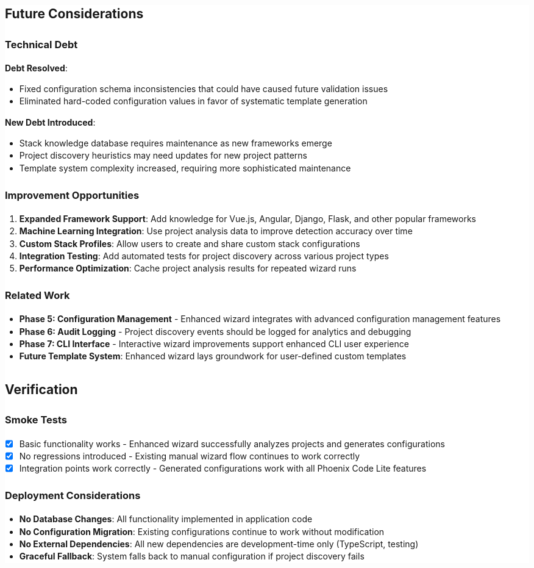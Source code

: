 ## Future Considerations

### Technical Debt

**Debt Resolved**:

- Fixed configuration schema inconsistencies that could have caused future validation issues
- Eliminated hard-coded configuration values in favor of systematic template generation

**New Debt Introduced**:

- Stack knowledge database requires maintenance as new frameworks emerge
- Project discovery heuristics may need updates for new project patterns
- Template system complexity increased, requiring more sophisticated maintenance

### Improvement Opportunities

1. **Expanded Framework Support**: Add knowledge for Vue.js, Angular, Django, Flask, and other popular frameworks
2. **Machine Learning Integration**: Use project analysis data to improve detection accuracy over time
3. **Custom Stack Profiles**: Allow users to create and share custom stack configurations
4. **Integration Testing**: Add automated tests for project discovery across various project types
5. **Performance Optimization**: Cache project analysis results for repeated wizard runs

### Related Work

- **Phase 5: Configuration Management** - Enhanced wizard integrates with advanced configuration management features
- **Phase 6: Audit Logging** - Project discovery events should be logged for analytics and debugging
- **Phase 7: CLI Interface** - Interactive wizard improvements support enhanced CLI user experience
- **Future Template System**: Enhanced wizard lays groundwork for user-defined custom templates

## Verification

### Smoke Tests

- [x] Basic functionality works - Enhanced wizard successfully analyzes projects and generates configurations
- [x] No regressions introduced - Existing manual wizard flow continues to work correctly
- [x] Integration points work correctly - Generated configurations work with all Phoenix Code Lite features

### Deployment Considerations

- **No Database Changes**: All functionality implemented in application code
- **No Configuration Migration**: Existing configurations continue to work without modification  
- **No External Dependencies**: All new dependencies are development-time only (TypeScript, testing)
- **Graceful Fallback**: System falls back to manual configuration if project discovery fails
